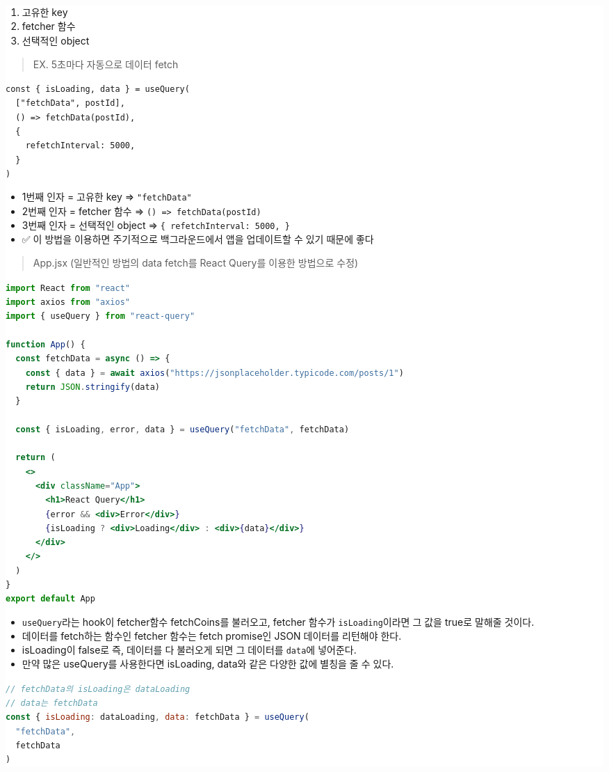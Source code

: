 1. 고유한 key
2. fetcher 함수
3. 선택적인 object

> EX. 5초마다 자동으로 데이터 fetch

```tsx
const { isLoading, data } = useQuery(
  ["fetchData", postId],
  () => fetchData(postId),
  {
    refetchInterval: 5000,
  }
)
```

- 1번째 인자 = 고유한 key ⇒ `"fetchData"`
- 2번째 인자 = fetcher 함수 ⇒ `() => fetchData(postId)`
- 3번째 인자 = 선택적인 object ⇒ `{ refetchInterval: 5000, }`
- ✅ 이 방법을 이용하면 주기적으로 백그라운드에서 앱을 업데이트할 수 있기 때문에 좋다

> App.jsx (일반적인 방법의 data fetch를 React Query를 이용한 방법으로 수정)

```jsx
import React from "react"
import axios from "axios"
import { useQuery } from "react-query"

function App() {
  const fetchData = async () => {
    const { data } = await axios("https://jsonplaceholder.typicode.com/posts/1")
    return JSON.stringify(data)
  }

  const { isLoading, error, data } = useQuery("fetchData", fetchData)

  return (
    <>
      <div className="App">
        <h1>React Query</h1>
        {error && <div>Error</div>}
        {isLoading ? <div>Loading</div> : <div>{data}</div>}
      </div>
    </>
  )
}
export default App
```

- `useQuery`라는 hook이 fetcher함수 fetchCoins를 불러오고, fetcher 함수가 `isLoading`이라면 그 값을 true로 말해줄 것이다.
- 데이터를 fetch하는 함수인 fetcher 함수는 fetch promise인 JSON 데이터를 리턴해야 한다.
- isLoading이 false로 즉, 데이터를 다 불러오게 되면 그 데이터를 `data`에 넣어준다.
- 만약 많은 useQuery를 사용한다면 isLoading, data와 같은 다양한 값에 별칭을 줄 수 있다.

```jsx
// fetchData의 isLoading은 dataLoading
// data는 fetchData
const { isLoading: dataLoading, data: fetchData } = useQuery(
  "fetchData",
  fetchData
)
```
